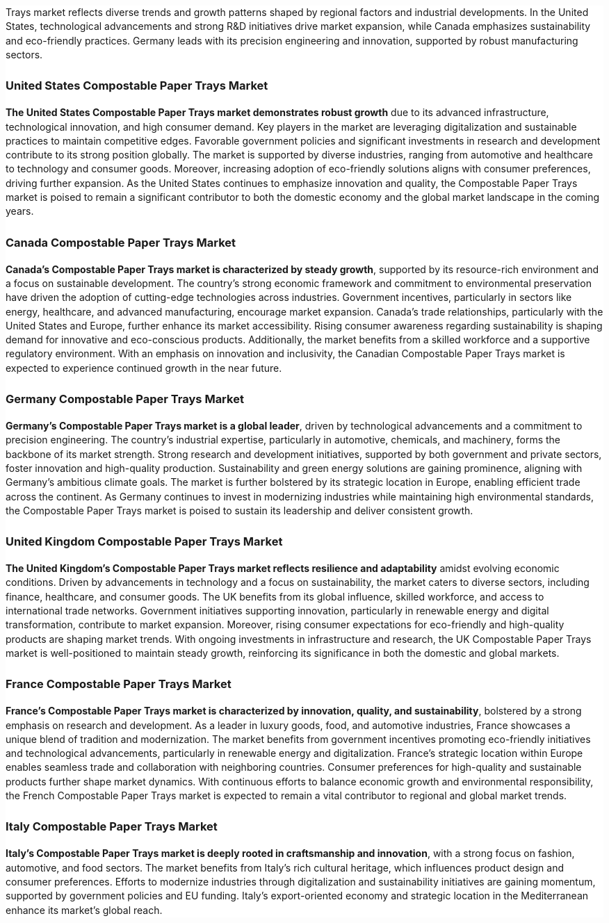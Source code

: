 Trays market reflects diverse trends and growth patterns shaped by regional factors and industrial developments. In the United States, technological advancements and strong R&amp;D initiatives drive market expansion, while Canada emphasizes sustainability and eco-friendly practices. Germany leads with its precision engineering and innovation, supported by robust manufacturing sectors.</span></em></p></blockquote><h3><strong>United States Compostable Paper Trays Market</strong></h3><p><strong>The United States Compostable Paper Trays market demonstrates robust growth</strong> due to its advanced infrastructure, technological innovation, and high consumer demand. Key players in the market are leveraging digitalization and sustainable practices to maintain competitive edges. Favorable government policies and significant investments in research and development contribute to its strong position globally. The market is supported by diverse industries, ranging from automotive and healthcare to technology and consumer goods. Moreover, increasing adoption of eco-friendly solutions aligns with consumer preferences, driving further expansion. As the United States continues to emphasize innovation and quality, the Compostable Paper Trays market is poised to remain a significant contributor to both the domestic economy and the global market landscape in the coming years.</p><h3><strong>Canada Compostable Paper Trays Market</strong></h3><p><strong>Canada&rsquo;s Compostable Paper Trays market is characterized by steady growth</strong>, supported by its resource-rich environment and a focus on sustainable development. The country&rsquo;s strong economic framework and commitment to environmental preservation have driven the adoption of cutting-edge technologies across industries. Government incentives, particularly in sectors like energy, healthcare, and advanced manufacturing, encourage market expansion. Canada&rsquo;s trade relationships, particularly with the United States and Europe, further enhance its market accessibility. Rising consumer awareness regarding sustainability is shaping demand for innovative and eco-conscious products. Additionally, the market benefits from a skilled workforce and a supportive regulatory environment. With an emphasis on innovation and inclusivity, the Canadian Compostable Paper Trays market is expected to experience continued growth in the near future.</p><h3><strong>Germany Compostable Paper Trays Market</strong></h3><p><strong>Germany&rsquo;s Compostable Paper Trays market is a global leader</strong>, driven by technological advancements and a commitment to precision engineering. The country&rsquo;s industrial expertise, particularly in automotive, chemicals, and machinery, forms the backbone of its market strength. Strong research and development initiatives, supported by both government and private sectors, foster innovation and high-quality production. Sustainability and green energy solutions are gaining prominence, aligning with Germany&rsquo;s ambitious climate goals. The market is further bolstered by its strategic location in Europe, enabling efficient trade across the continent. As Germany continues to invest in modernizing industries while maintaining high environmental standards, the Compostable Paper Trays market is poised to sustain its leadership and deliver consistent growth.</p><h3><strong>United Kingdom Compostable Paper Trays Market</strong></h3><p><strong>The United Kingdom&rsquo;s Compostable Paper Trays market reflects resilience and adaptability</strong> amidst evolving economic conditions. Driven by advancements in technology and a focus on sustainability, the market caters to diverse sectors, including finance, healthcare, and consumer goods. The UK benefits from its global influence, skilled workforce, and access to international trade networks. Government initiatives supporting innovation, particularly in renewable energy and digital transformation, contribute to market expansion. Moreover, rising consumer expectations for eco-friendly and high-quality products are shaping market trends. With ongoing investments in infrastructure and research, the UK Compostable Paper Trays market is well-positioned to maintain steady growth, reinforcing its significance in both the domestic and global markets.</p><h3><strong>France Compostable Paper Trays Market</strong></h3><p><strong>France&rsquo;s Compostable Paper Trays market is characterized by innovation, quality, and sustainability</strong>, bolstered by a strong emphasis on research and development. As a leader in luxury goods, food, and automotive industries, France showcases a unique blend of tradition and modernization. The market benefits from government incentives promoting eco-friendly initiatives and technological advancements, particularly in renewable energy and digitalization. France&rsquo;s strategic location within Europe enables seamless trade and collaboration with neighboring countries. Consumer preferences for high-quality and sustainable products further shape market dynamics. With continuous efforts to balance economic growth and environmental responsibility, the French Compostable Paper Trays market is expected to remain a vital contributor to regional and global market trends.</p><h3><strong>Italy Compostable Paper Trays Market</strong></h3><p><strong>Italy&rsquo;s Compostable Paper Trays market is deeply rooted in craftsmanship and innovation</strong>, with a strong focus on fashion, automotive, and food sectors. The market benefits from Italy&rsquo;s rich cultural heritage, which influences product design and consumer preferences. Efforts to modernize industries through digitalization and sustainability initiatives are gaining momentum, supported by government policies and EU funding. Italy&rsquo;s export-oriented economy and strategic location in the Mediterranean enhance its market&rsquo;s global reach.